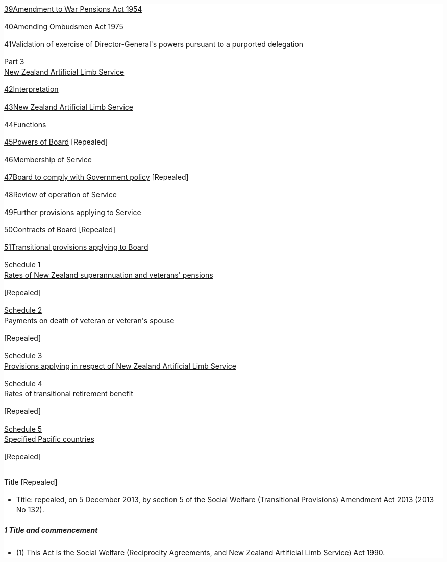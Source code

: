 [39][71][][71][Amendment to War Pensions Act 1954][71]

[40][72][][72][Amending Ombudsmen Act 1975][72]

[41][73][][73][Validation of exercise of Director-General's powers pursuant to a purported delegation][73]

[Part 3][74]  
[New Zealand Artificial Limb Service][74]

[42][75][][75][Interpretation][75]

[43][76][][76][New Zealand Artificial Limb Service][76]

[44][77][][77][Functions][77]

[45][78][][78][Powers of Board][78] \[Repealed\]

[46][79][][79][Membership of Service][79]

[47][80][][80][Board to comply with Government policy][80] \[Repealed\]

[48][81][][81][Review of operation of Service][81]

[49][82][][82][Further provisions applying to Service][82]

[50][83][][83][Contracts of Board][83] \[Repealed\]

[51][84][][84][Transitional provisions applying to Board][84]

[Schedule 1][85]  
[Rates of New Zealand superannuation and veterans' pensions][85]

\[Repealed\]

[Schedule 2][86]  
[Payments on death of veteran or veteran's spouse][86]

\[Repealed\]

[Schedule 3][87]  
[Provisions applying in respect of New Zealand Artificial Limb Service][87]

[Schedule 4][88]  
[Rates of transitional retirement benefit][88]

\[Repealed\]

[Schedule 5][89]  
[Specified Pacific countries][89]

\[Repealed\]

---

Title \[Repealed\]
    
*   Title: repealed, on 5 December 2013, by [section 5][90] of the Social Welfare (Transitional Provisions) Amendment Act 2013 (2013 No 132).

##### 1 Title and commencement
    
*   (1) This Act is the Social Welfare (Reciprocity Agreements, and New Zealand Artificial Limb Service) Act 1990\.
    

[0]: http://www.legislation.govt.nz/act/public/1990/0026/latest/link.aspx?id=DLM5627411
[1]: http://www.legislation.govt.nz/act/public/1990/0026/latest/link.aspx?id=DLM2998524
[2]: http://www.legislation.govt.nz/act/public/1990/0026/latest/whole.html#DLM203581
[3]: http://www.legislation.govt.nz/act/public/1990/0026/latest/whole.html#DLM203583
[4]: http://www.legislation.govt.nz/act/public/1990/0026/latest/whole.html#DLM203584
[5]: http://www.legislation.govt.nz/act/public/1990/0026/latest/whole.html#DLM203593
[6]: http://www.legislation.govt.nz/act/public/1990/0026/latest/whole.html#DLM203596
[7]: http://www.legislation.govt.nz/act/public/1990/0026/latest/whole.html#DLM203599
[8]: http://www.legislation.govt.nz/act/public/1990/0026/latest/whole.html#DLM204100
[9]: http://www.legislation.govt.nz/act/public/1990/0026/latest/whole.html#DLM204101
[10]: http://www.legislation.govt.nz/act/public/1990/0026/latest/whole.html#DLM204107
[11]: http://www.legislation.govt.nz/act/public/1990/0026/latest/whole.html#DLM204111
[12]: http://www.legislation.govt.nz/act/public/1990/0026/latest/whole.html#DLM204115
[13]: http://www.legislation.govt.nz/act/public/1990/0026/latest/whole.html#DLM204120
[14]: http://www.legislation.govt.nz/act/public/1990/0026/latest/whole.html#DLM204124
[15]: http://www.legislation.govt.nz/act/public/1990/0026/latest/whole.html#DLM204126
[16]: http://www.legislation.govt.nz/act/public/1990/0026/latest/whole.html#DLM204128
[17]: http://www.legislation.govt.nz/act/public/1990/0026/latest/whole.html#DLM204129
[18]: http://www.legislation.govt.nz/act/public/1990/0026/latest/whole.html#DLM204136
[19]: http://www.legislation.govt.nz/act/public/1990/0026/latest/whole.html#DLM204139
[20]: http://www.legislation.govt.nz/act/public/1990/0026/latest/whole.html#DLM204143
[21]: http://www.legislation.govt.nz/act/public/1990/0026/latest/whole.html#DLM204146
[22]: http://www.legislation.govt.nz/act/public/1990/0026/latest/whole.html#DLM204148
[23]: http://www.legislation.govt.nz/act/public/1990/0026/latest/whole.html#DLM204150
[24]: http://www.legislation.govt.nz/act/public/1990/0026/latest/whole.html#DLM204160
[25]: http://www.legislation.govt.nz/act/public/1990/0026/latest/whole.html#DLM204161
[26]: http://www.legislation.govt.nz/act/public/1990/0026/latest/whole.html#DLM204174
[27]: http://www.legislation.govt.nz/act/public/1990/0026/latest/whole.html#DLM204176
[28]: http://www.legislation.govt.nz/act/public/1990/0026/latest/whole.html#DLM204181
[29]: http://www.legislation.govt.nz/act/public/1990/0026/latest/whole.html#DLM204182
[30]: http://www.legislation.govt.nz/act/public/1990/0026/latest/whole.html#DLM204190
[31]: http://www.legislation.govt.nz/act/public/1990/0026/latest/whole.html#DLM204198
[32]: http://www.legislation.govt.nz/act/public/1990/0026/latest/whole.html#DLM204199
[33]: http://www.legislation.govt.nz/act/public/1990/0026/latest/whole.html#DLM204407
[34]: http://www.legislation.govt.nz/act/public/1990/0026/latest/whole.html#DLM204411
[35]: http://www.legislation.govt.nz/act/public/1990/0026/latest/whole.html#DLM204417
[36]: http://www.legislation.govt.nz/act/public/1990/0026/latest/whole.html#DLM204420
[37]: http://www.legislation.govt.nz/act/public/1990/0026/latest/whole.html#DLM204423
[38]: http://www.legislation.govt.nz/act/public/1990/0026/latest/whole.html#DLM204427
[39]: http://www.legislation.govt.nz/act/public/1990/0026/latest/whole.html#DLM204430
[40]: http://www.legislation.govt.nz/act/public/1990/0026/latest/whole.html#DLM204433
[41]: http://www.legislation.govt.nz/act/public/1990/0026/latest/whole.html#DLM204442
[42]: http://www.legislation.govt.nz/act/public/1990/0026/latest/whole.html#DLM204445
[43]: http://www.legislation.govt.nz/act/public/1990/0026/latest/whole.html#DLM204446
[44]: http://www.legislation.govt.nz/act/public/1990/0026/latest/whole.html#DLM204451
[45]: http://www.legislation.govt.nz/act/public/1990/0026/latest/whole.html#DLM204468
[46]: http://www.legislation.govt.nz/act/public/1990/0026/latest/whole.html#DLM204473
[47]: http://www.legislation.govt.nz/act/public/1990/0026/latest/whole.html#DLM204477
[48]: http://www.legislation.govt.nz/act/public/1990/0026/latest/whole.html#DLM204481
[49]: http://www.legislation.govt.nz/act/public/1990/0026/latest/whole.html#DLM204482
[50]: http://www.legislation.govt.nz/act/public/1990/0026/latest/whole.html#DLM204483
[51]: http://www.legislation.govt.nz/act/public/1990/0026/latest/whole.html#DLM204485
[52]: http://www.legislation.govt.nz/act/public/1990/0026/latest/whole.html#DLM204487
[53]: http://www.legislation.govt.nz/act/public/1990/0026/latest/whole.html#DLM204489
[54]: http://www.legislation.govt.nz/act/public/1990/0026/latest/whole.html#DLM204491
[55]: http://www.legislation.govt.nz/act/public/1990/0026/latest/whole.html#DLM204493
[56]: http://www.legislation.govt.nz/act/public/1990/0026/latest/whole.html#DLM204495
[57]: http://www.legislation.govt.nz/act/public/1990/0026/latest/whole.html#DLM204497
[58]: http://www.legislation.govt.nz/act/public/1990/0026/latest/whole.html#DLM204499
[59]: http://www.legislation.govt.nz/act/public/1990/0026/latest/whole.html#DLM204501
[60]: http://www.legislation.govt.nz/act/public/1990/0026/latest/whole.html#DLM204503
[61]: http://www.legislation.govt.nz/act/public/1990/0026/latest/whole.html#DLM204505
[62]: http://www.legislation.govt.nz/act/public/1990/0026/latest/whole.html#DLM204507
[63]: http://www.legislation.govt.nz/act/public/1990/0026/latest/whole.html#DLM204509
[64]: http://www.legislation.govt.nz/act/public/1990/0026/latest/whole.html#DLM204510
[65]: http://www.legislation.govt.nz/act/public/1990/0026/latest/whole.html#DLM204512
[66]: http://www.legislation.govt.nz/act/public/1990/0026/latest/whole.html#DLM204518
[67]: http://www.legislation.govt.nz/act/public/1990/0026/latest/whole.html#DLM204524
[68]: http://www.legislation.govt.nz/act/public/1990/0026/latest/whole.html#DLM204525
[69]: http://www.legislation.govt.nz/act/public/1990/0026/latest/whole.html#DLM204534
[70]: http://www.legislation.govt.nz/act/public/1990/0026/latest/whole.html#DLM204535
[71]: http://www.legislation.govt.nz/act/public/1990/0026/latest/whole.html#DLM204541
[72]: http://www.legislation.govt.nz/act/public/1990/0026/latest/whole.html#DLM204542
[73]: http://www.legislation.govt.nz/act/public/1990/0026/latest/whole.html#DLM204543
[74]: http://www.legislation.govt.nz/act/public/1990/0026/latest/whole.html#DLM204544
[75]: http://www.legislation.govt.nz/act/public/1990/0026/latest/whole.html#DLM204545
[76]: http://www.legislation.govt.nz/act/public/1990/0026/latest/whole.html#DLM204552
[77]: http://www.legislation.govt.nz/act/public/1990/0026/latest/whole.html#DLM204556
[78]: http://www.legislation.govt.nz/act/public/1990/0026/latest/whole.html#DLM204558
[79]: http://www.legislation.govt.nz/act/public/1990/0026/latest/whole.html#DLM204560
[80]: http://www.legislation.govt.nz/act/public/1990/0026/latest/whole.html#DLM204565
[81]: http://www.legislation.govt.nz/act/public/1990/0026/latest/whole.html#DLM204567
[82]: http://www.legislation.govt.nz/act/public/1990/0026/latest/whole.html#DLM204568
[83]: http://www.legislation.govt.nz/act/public/1990/0026/latest/whole.html#DLM204569
[84]: http://www.legislation.govt.nz/act/public/1990/0026/latest/whole.html#DLM204571
[85]: http://www.legislation.govt.nz/act/public/1990/0026/latest/whole.html#DLM204572
[86]: http://www.legislation.govt.nz/act/public/1990/0026/latest/whole.html#DLM204587
[87]: http://www.legislation.govt.nz/act/public/1990/0026/latest/whole.html#DLM204900
[88]: http://www.legislation.govt.nz/act/public/1990/0026/latest/whole.html#DLM204954
[89]: http://www.legislation.govt.nz/act/public/1990/0026/latest/whole.html#DLM204969
[90]: http://www.legislation.govt.nz/act/public/1990/0026/latest/link.aspx?id=DLM5627410
[91]: http://www.legislation.govt.nz/act/public/1990/0026/latest/link.aspx?id=DLM296638
[92]: http://www.legislation.govt.nz/act/public/1990/0026/latest/link.aspx?id=DLM364809
[93]: http://www.legislation.govt.nz/act/public/1990/0026/latest/link.aspx?id=DLM364804
[94]: http://www.legislation.govt.nz/act/public/1990/0026/latest/link.aspx?id=DLM359124
[95]: http://www.legislation.govt.nz/act/public/1990/0026/latest/link.aspx?id=DLM284384
[96]: http://www.legislation.govt.nz/act/public/1990/0026/latest/link.aspx?id=DLM79057
[97]: http://www.legislation.govt.nz/act/public/1990/0026/latest/link.aspx?id=DLM5024977
[98]: http://www.legislation.govt.nz/act/public/1990/0026/latest/link.aspx?id=DLM191905
[99]: http://www.legislation.govt.nz/act/public/1990/0026/latest/link.aspx?id=DLM5627412
[100]: http://www.legislation.govt.nz/act/public/1990/0026/latest/link.aspx?id=DLM114875
[101]: http://www.legislation.govt.nz/act/public/1990/0026/latest/link.aspx?id=DLM328945
[102]: http://www.legislation.govt.nz/act/public/1990/0026/latest/link.aspx?id=DLM214158
[103]: http://www.legislation.govt.nz/act/public/1990/0026/latest/link.aspx?id=DLM333529
[104]: http://www.legislation.govt.nz/act/public/1990/0026/latest/link.aspx?id=DLM411715
[105]: http://www.legislation.govt.nz/act/public/1990/0026/latest/link.aspx?id=DLM248218
[106]: http://www.legislation.govt.nz/act/public/1990/0026/latest/link.aspx?id=DLM302662
[107]: http://www.legislation.govt.nz/act/public/1990/0026/latest/link.aspx?id=DLM328949
[108]: http://www.legislation.govt.nz/act/public/1990/0026/latest/link.aspx?id=DLM228333
[109]: http://www.legislation.govt.nz/act/public/1990/0026/latest/link.aspx?id=DLM5627413
[110]: http://www.legislation.govt.nz/act/public/1990/0026/latest/link.aspx?id=DLM359106
[111]: http://www.legislation.govt.nz/act/public/1990/0026/latest/link.aspx?id=DLM285274
[112]: http://www.legislation.govt.nz/act/public/1990/0026/latest/link.aspx?id=DLM113985
[113]: http://www.legislation.govt.nz/act/public/1990/0026/latest/link.aspx?id=DLM297956
[114]: http://www.legislation.govt.nz/act/public/1990/0026/latest/link.aspx?id=DLM346494
[115]: http://www.legislation.govt.nz/act/public/1990/0026/latest/link.aspx?id=DLM79065
[116]: http://www.legislation.govt.nz/act/public/1990/0026/latest/link.aspx?id=DLM79066
[117]: http://www.legislation.govt.nz/act/public/1990/0026/latest/link.aspx?id=DLM135319
[118]: http://www.legislation.govt.nz/act/public/1990/0026/latest/link.aspx?id=DLM135320
[119]: http://www.legislation.govt.nz/act/public/1990/0026/latest/link.aspx?id=DLM297958
[120]: http://www.legislation.govt.nz/act/public/1990/0026/latest/link.aspx?id=DLM298793
[121]: http://www.legislation.govt.nz/act/public/1990/0026/latest/link.aspx?id=DLM135321
[122]: http://www.legislation.govt.nz/act/public/1990/0026/latest/link.aspx?id=DLM297959
[123]: http://www.legislation.govt.nz/act/public/1990/0026/latest/link.aspx?id=DLM297982
[124]: http://www.legislation.govt.nz/act/public/1990/0026/latest/link.aspx?id=DLM297962
[125]: http://www.legislation.govt.nz/act/public/1990/0026/latest/link.aspx?id=DLM297439
[126]: http://www.legislation.govt.nz/act/public/1990/0026/latest/link.aspx?id=DLM297914
[127]: http://www.legislation.govt.nz/act/public/1990/0026/latest/link.aspx?id=DLM297916
[128]: http://www.legislation.govt.nz/act/public/1990/0026/latest/link.aspx?id=DLM135322
[129]: http://www.legislation.govt.nz/act/public/1990/0026/latest/link.aspx?id=DLM228374
[130]: http://www.legislation.govt.nz/act/public/1990/0026/latest/link.aspx?id=DLM264952
[131]: http://www.legislation.govt.nz/act/public/1990/0026/latest/link.aspx?id=DLM429013
[132]: http://www.legislation.govt.nz/act/public/1990/0026/latest/link.aspx?id=DLM129109
[133]: http://www.legislation.govt.nz/act/public/1990/0026/latest/link.aspx?id=DLM446000
[134]: http://www.legislation.govt.nz/act/public/1990/0026/latest/link.aspx?id=DLM429014
[135]: http://www.legislation.govt.nz/act/public/1990/0026/latest/link.aspx?id=DLM228376
[136]: http://www.legislation.govt.nz/act/public/1990/0026/latest/link.aspx?id=DLM214174
[137]: http://www.legislation.govt.nz/act/public/1990/0026/latest/link.aspx?id=DLM228309
[138]: http://www.legislation.govt.nz/act/public/1990/0026/latest/link.aspx?id=DLM228345
[139]: http://www.legislation.govt.nz/act/public/1990/0026/latest/link.aspx?id=DLM360756
[140]: http://www.legislation.govt.nz/act/public/1990/0026/latest/link.aspx?id=DLM5627433
[141]: http://www.legislation.govt.nz/act/public/1990/0026/latest/link.aspx?id=DLM5627434
[142]: http://www.legislation.govt.nz/act/public/1990/0026/latest/link.aspx?id=DLM5627400
[143]: http://www.legislation.govt.nz/act/public/1990/0026/latest/link.aspx?id=DLM329641
[144]: http://www.legislation.govt.nz/act/public/1990/0026/latest/link.aspx?id=DLM329630
[145]: http://www.legislation.govt.nz/act/public/1990/0026/latest/link.aspx?id=DLM5627438
[146]: http://www.legislation.govt.nz/act/public/1990/0026/latest/link.aspx?id=DLM331111
[147]: http://www.legislation.govt.nz/act/public/1990/0026/latest/link.aspx?id=DLM5627439
[148]: http://www.legislation.govt.nz/act/public/1990/0026/latest/link.aspx?id=DLM329954
[149]: http://www.legislation.govt.nz/act/public/1990/0026/latest/link.aspx?id=DLM5627440
[150]: http://www.legislation.govt.nz/act/public/1990/0026/latest/link.aspx?id=DLM968552
[151]: http://www.legislation.govt.nz/act/public/1990/0026/latest/link.aspx?id=DLM5627441
[152]: http://www.legislation.govt.nz/act/public/1990/0026/latest/link.aspx?id=DLM5627442
[153]: http://www.legislation.govt.nz/act/public/1990/0026/latest/link.aspx?id=DLM5627443
[154]: http://www.legislation.govt.nz/act/public/1990/0026/latest/link.aspx?id=DLM316477
[155]: http://www.legislation.govt.nz/act/public/1990/0026/latest/link.aspx?id=DLM2998516
[156]: http://www.legislation.govt.nz/act/public/1990/0026/latest/link.aspx?id=DLM2998515
[157]: http://www.legislation.govt.nz/act/public/1990/0026/latest/link.aspx?id=DLM2998532
[158]: http://www.pco.parliament.govt.nz/editorial-conventions/
[159]: http://www.legislation.govt.nz/act/public/1990/0026/latest/link.aspx?id=DLM968545
[160]: http://www.legislation.govt.nz/act/public/1990/0026/latest/link.aspx?id=DLM135309
[161]: http://www.legislation.govt.nz/act/public/1990/0026/latest/link.aspx?id=DLM79049
[162]: http://www.legislation.govt.nz/act/public/1990/0026/latest/link.aspx?id=DLM328938
[163]: http://www.legislation.govt.nz/act/public/1990/0026/latest/link.aspx?id=DLM228368